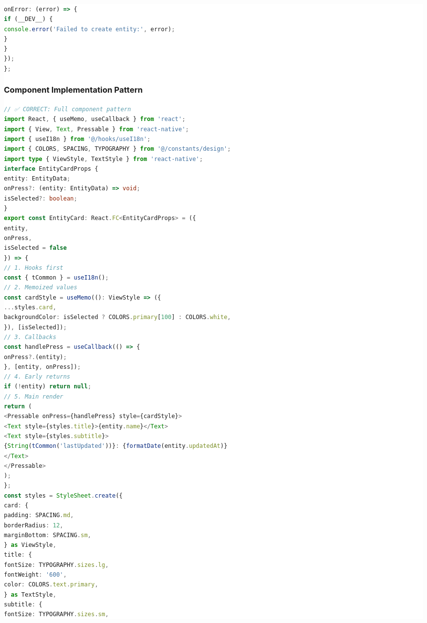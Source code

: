 ```typescript
onError: (error) => {
if (__DEV__) {
console.error('Failed to create entity:', error);
}
}
});
};
```
### Component Implementation Pattern
```typescript
// ✅ CORRECT: Full component pattern
import React, { useMemo, useCallback } from 'react';
import { View, Text, Pressable } from 'react-native';
import { useI18n } from '@/hooks/useI18n';
import { COLORS, SPACING, TYPOGRAPHY } from '@/constants/design';
import type { ViewStyle, TextStyle } from 'react-native';
interface EntityCardProps {
entity: EntityData;
onPress?: (entity: EntityData) => void;
isSelected?: boolean;
}
export const EntityCard: React.FC<EntityCardProps> = ({
entity,
onPress,
isSelected = false
}) => {
// 1. Hooks first
const { tCommon } = useI18n();
// 2. Memoized values
const cardStyle = useMemo((): ViewStyle => ({
...styles.card,
backgroundColor: isSelected ? COLORS.primary[100] : COLORS.white,
}), [isSelected]);
// 3. Callbacks
const handlePress = useCallback(() => {
onPress?.(entity);
}, [entity, onPress]);
// 4. Early returns
if (!entity) return null;
// 5. Main render
return (
<Pressable onPress={handlePress} style={cardStyle}>
<Text style={styles.title}>{entity.name}</Text>
<Text style={styles.subtitle}>
{String(tCommon('lastUpdated'))}: {formatDate(entity.updatedAt)}
</Text>
</Pressable>
);
};
const styles = StyleSheet.create({
card: {
padding: SPACING.md,
borderRadius: 12,
marginBottom: SPACING.sm,
} as ViewStyle,
title: {
fontSize: TYPOGRAPHY.sizes.lg,
fontWeight: '600',
color: COLORS.text.primary,
} as TextStyle,
subtitle: {
fontSize: TYPOGRAPHY.sizes.sm,
```